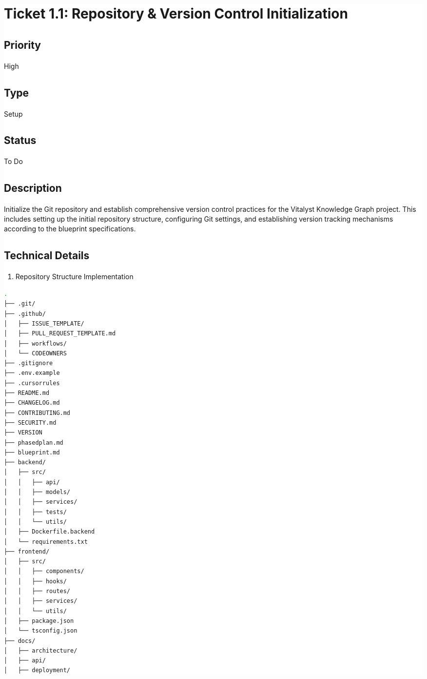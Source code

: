 # Ticket 1.1: Repository & Version Control Initialization

## Priority
High

## Type
Setup

## Status
To Do

## Description
Initialize the Git repository and establish comprehensive version control practices for the Vitalyst Knowledge Graph project. This includes setting up the initial repository structure, configuring Git settings, and establishing version tracking mechanisms according to the blueprint specifications.

## Technical Details

1. Repository Structure Implementation
```bash
.
├── .git/
├── .github/
│   ├── ISSUE_TEMPLATE/
│   ├── PULL_REQUEST_TEMPLATE.md
│   ├── workflows/
│   └── CODEOWNERS
├── .gitignore
├── .env.example
├── .cursorrules
├── README.md
├── CHANGELOG.md
├── CONTRIBUTING.md
├── SECURITY.md
├── VERSION
├── phasedplan.md
├── blueprint.md
├── backend/
│   ├── src/
│   │   ├── api/
│   │   ├── models/
│   │   ├── services/
│   │   ├── tests/
│   │   └── utils/
│   ├── Dockerfile.backend
│   └── requirements.txt
├── frontend/
│   ├── src/
│   │   ├── components/
│   │   ├── hooks/
│   │   ├── routes/
│   │   ├── services/
│   │   └── utils/
│   ├── package.json
│   └── tsconfig.json
├── docs/
│   ├── architecture/
│   ├── api/
│   ├── deployment/
```